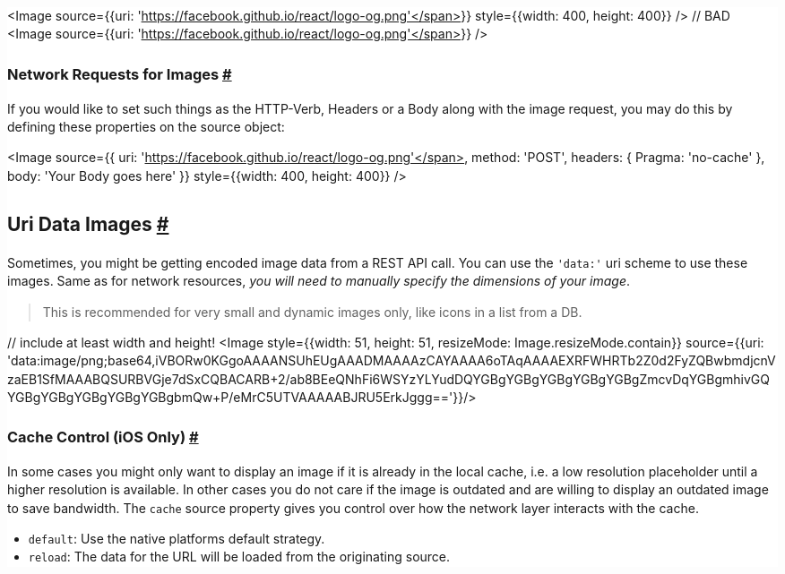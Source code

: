 </span><span class="token operator">&lt;</span>Image source<span class="token operator">=</span><span class="token punctuation">{</span><span class="token punctuation">{</span>uri<span class="token punctuation">:</span> <span class="token string">'https://facebook.github.io/react/logo-og.png'</span><span class="token punctuation">}</span><span class="token punctuation">}</span>
       style<span class="token operator">=</span><span class="token punctuation">{</span><span class="token punctuation">{</span>width<span class="token punctuation">:</span> <span class="token number">400</span><span class="token punctuation">,</span> height<span class="token punctuation">:</span> <span class="token number">400</span><span class="token punctuation">}</span><span class="token punctuation">}</span> <span class="token operator">/</span><span class="token operator">&gt;</span>
<span class="token comment" spellcheck="true">
// BAD
</span><span class="token operator">&lt;</span>Image source<span class="token operator">=</span><span class="token punctuation">{</span><span class="token punctuation">{</span>uri<span class="token punctuation">:</span> <span class="token string">'https://facebook.github.io/react/logo-og.png'</span><span class="token punctuation">}</span><span class="token punctuation">}</span> <span class="token operator">/</span><span class="token operator">&gt;</span></div><h3><a class="anchor" name="network-requests-for-images"></a>Network Requests for Images <a class="hash-link" href="docs/images.html#network-requests-for-images">#</a></h3><p>  If you would like to set such things as the HTTP-Verb, Headers or a Body along with the image request, you may do this by defining these properties on the source object:</p><div class="prism language-javascript">  <span class="token operator">&lt;</span>Image source<span class="token operator">=</span><span class="token punctuation">{</span><span class="token punctuation">{</span>
      uri<span class="token punctuation">:</span> <span class="token string">'https://facebook.github.io/react/logo-og.png'</span><span class="token punctuation">,</span>
      method<span class="token punctuation">:</span> <span class="token string">'POST'</span><span class="token punctuation">,</span>
      headers<span class="token punctuation">:</span> <span class="token punctuation">{</span>
        Pragma<span class="token punctuation">:</span> <span class="token string">'no-cache'</span>
      <span class="token punctuation">}</span><span class="token punctuation">,</span>
      body<span class="token punctuation">:</span> <span class="token string">'Your Body goes here'</span>
    <span class="token punctuation">}</span><span class="token punctuation">}</span>
    style<span class="token operator">=</span><span class="token punctuation">{</span><span class="token punctuation">{</span>width<span class="token punctuation">:</span> <span class="token number">400</span><span class="token punctuation">,</span> height<span class="token punctuation">:</span> <span class="token number">400</span><span class="token punctuation">}</span><span class="token punctuation">}</span> <span class="token operator">/</span><span class="token operator">&gt;</span></div><h2><a class="anchor" name="uri-data-images"></a>Uri Data Images <a class="hash-link" href="docs/images.html#uri-data-images">#</a></h2><p>Sometimes, you might be getting encoded image data from a REST API call. You can use the <code>'data:'</code> uri scheme to use these images. Same as for network resources, <em>you will need to manually specify the dimensions of your image</em>.</p><blockquote><p>This is recommended for very small and dynamic images only, like icons in a list from a DB.</p></blockquote><div class="prism language-javascript"><span class="token comment" spellcheck="true">// include at least width and height!
</span><span class="token operator">&lt;</span>Image style<span class="token operator">=</span><span class="token punctuation">{</span><span class="token punctuation">{</span>width<span class="token punctuation">:</span> <span class="token number">51</span><span class="token punctuation">,</span> height<span class="token punctuation">:</span> <span class="token number">51</span><span class="token punctuation">,</span> resizeMode<span class="token punctuation">:</span> Image<span class="token punctuation">.</span>resizeMode<span class="token punctuation">.</span>contain<span class="token punctuation">}</span><span class="token punctuation">}</span> source<span class="token operator">=</span><span class="token punctuation">{</span><span class="token punctuation">{</span>uri<span class="token punctuation">:</span> <span class="token string">'data:image/png;base64,iVBORw0KGgoAAAANSUhEUgAAADMAAAAzCAYAAAA6oTAqAAAAEXRFWHRTb2Z0d2FyZQBwbmdjcnVzaEB1SfMAAABQSURBVGje7dSxCQBACARB+2/ab8BEeQNhFi6WSYzYLYudDQYGBgYGBgYGBgYGBgYGBgZmcvDqYGBgmhivGQYGBgYGBgYGBgYGBgYGBgbmQw+P/eMrC5UTVAAAAABJRU5ErkJggg=='</span><span class="token punctuation">}</span><span class="token punctuation">}</span><span class="token operator">/</span><span class="token operator">&gt;</span></div><h3><a class="anchor" name="cache-control-ios-only"></a>Cache Control (iOS Only) <a class="hash-link" href="docs/images.html#cache-control-ios-only">#</a></h3><p>In some cases you might only want to display an image if it is already in the local cache, i.e. a low resolution placeholder until a higher resolution is available. In other cases you do not care if the image is outdated and are willing to display an outdated image to save bandwidth. The <code>cache</code> source property gives you control over how the network layer interacts with the cache.</p><ul><li><code>default</code>: Use the native platforms default strategy.</li><li><code>reload</code>: The data for the URL will be loaded from the originating source.